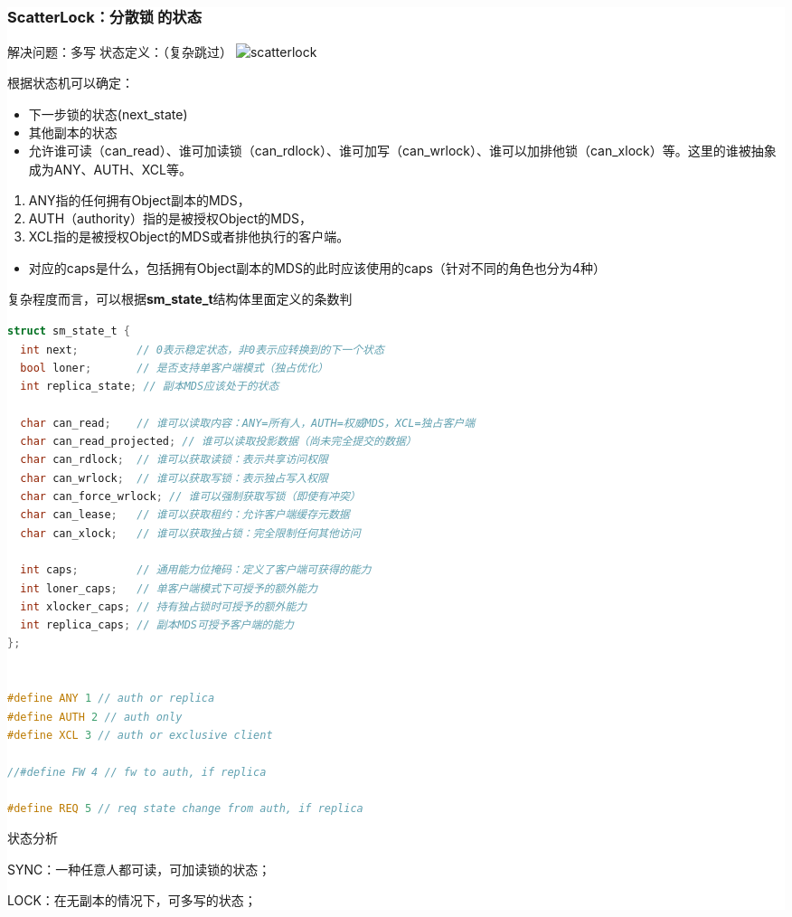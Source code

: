 
### ScatterLock：分散锁 的状态

解决问题：多写
状态定义：（复杂跳过）
![scatterlock](https://money-1256465252.cos.ap-beijing.myqcloud.com/mac/20250426174925.png)


根据状态机可以确定：
- 下一步锁的状态(next_state)
- 其他副本的状态
- 允许谁可读（can_read）、谁可加读锁（can_rdlock）、谁可加写（can_wrlock）、谁可以加排他锁（can_xlock）等。这里的谁被抽象成为ANY、AUTH、XCL等。

1. ANY指的任何拥有Object副本的MDS，
2. AUTH（authority）指的是被授权Object的MDS，
3. XCL指的是被授权Object的MDS或者排他执行的客户端。
- 对应的caps是什么，包括拥有Object副本的MDS的此时应该使用的caps（针对不同的角色也分为4种）

复杂程度而言，可以根据**sm_state_t**结构体里面定义的条数判

``` c
struct sm_state_t {
  int next;         // 0表示稳定状态，非0表示应转换到的下一个状态
  bool loner;       // 是否支持单客户端模式（独占优化）
  int replica_state; // 副本MDS应该处于的状态
  
  char can_read;    // 谁可以读取内容：ANY=所有人，AUTH=权威MDS，XCL=独占客户端
  char can_read_projected; // 谁可以读取投影数据（尚未完全提交的数据）
  char can_rdlock;  // 谁可以获取读锁：表示共享访问权限
  char can_wrlock;  // 谁可以获取写锁：表示独占写入权限
  char can_force_wrlock; // 谁可以强制获取写锁（即使有冲突）
  char can_lease;   // 谁可以获取租约：允许客户端缓存元数据
  char can_xlock;   // 谁可以获取独占锁：完全限制任何其他访问
  
  int caps;         // 通用能力位掩码：定义了客户端可获得的能力
  int loner_caps;   // 单客户端模式下可授予的额外能力
  int xlocker_caps; // 持有独占锁时可授予的额外能力
  int replica_caps; // 副本MDS可授予客户端的能力
};


#define ANY 1 // auth or replica
#define AUTH 2 // auth only
#define XCL 3 // auth or exclusive client

//#define FW 4 // fw to auth, if replica

#define REQ 5 // req state change from auth, if replica
```
状态分析

SYNC：一种任意人都可读，可加读锁的状态；

LOCK：在无副本的情况下，可多写的状态；

